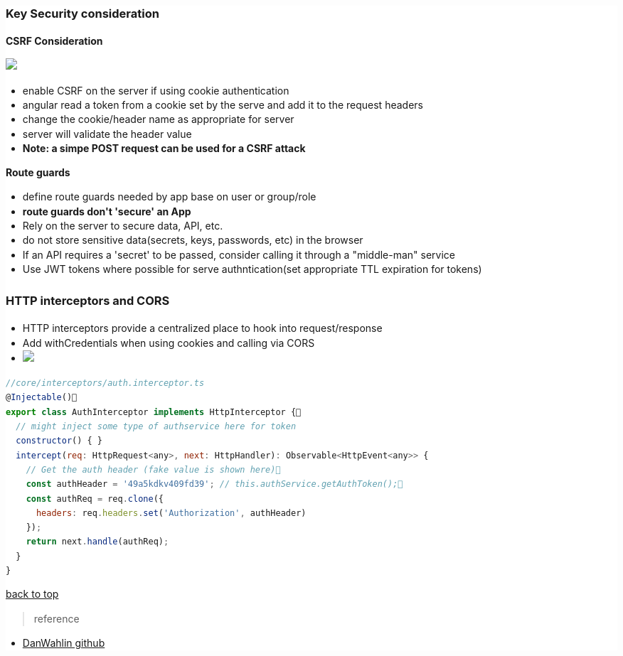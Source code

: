 ### Key Security consideration

**CSRF Consideration**

![](https://i.imgur.com/PIaE018.png)

- enable CSRF on the server if using cookie authentication
- angular read a token from a cookie set by the serve and add it to the request headers
- change the cookie/header name as appropriate for server
- server will validate the header value
- **Note: a simpe POST request can be used for a CSRF attack**

**Route guards**

- define route guards needed by app base on user or group/role
- **route guards don't 'secure' an App**
- Rely on the server to secure data, API, etc.
- do not store sensitive data(secrets, keys, passwords, etc) in the browser
- If an API requires a 'secret' to be passed, consider calling it through a "middle-man" service
- Use JWT tokens where possible for serve authntication(set appropriate TTL expiration for tokens)

### HTTP interceptors and CORS

- HTTP interceptors provide a centralized place to hook into request/response
- Add withCredentials when using cookies and calling via CORS
- ![](https://i.imgur.com/YFefvbx.png)

```javascript
//core/interceptors/auth.interceptor.ts
@Injectable()
export class AuthInterceptor implements HttpInterceptor {
  // might inject some type of authservice here for token
  constructor() { }
  intercept(req: HttpRequest<any>, next: HttpHandler): Observable<HttpEvent<any>> {
    // Get the auth header (fake value is shown here)
    const authHeader = '49a5kdkv409fd39'; // this.authService.getAuthToken();
    const authReq = req.clone({
      headers: req.headers.set('Authorization', authHeader)
    });
    return next.handle(authReq);
  }
}
```

[back to top](#top)

> reference
- [DanWahlin github](https://github.com/DanWahlin)
